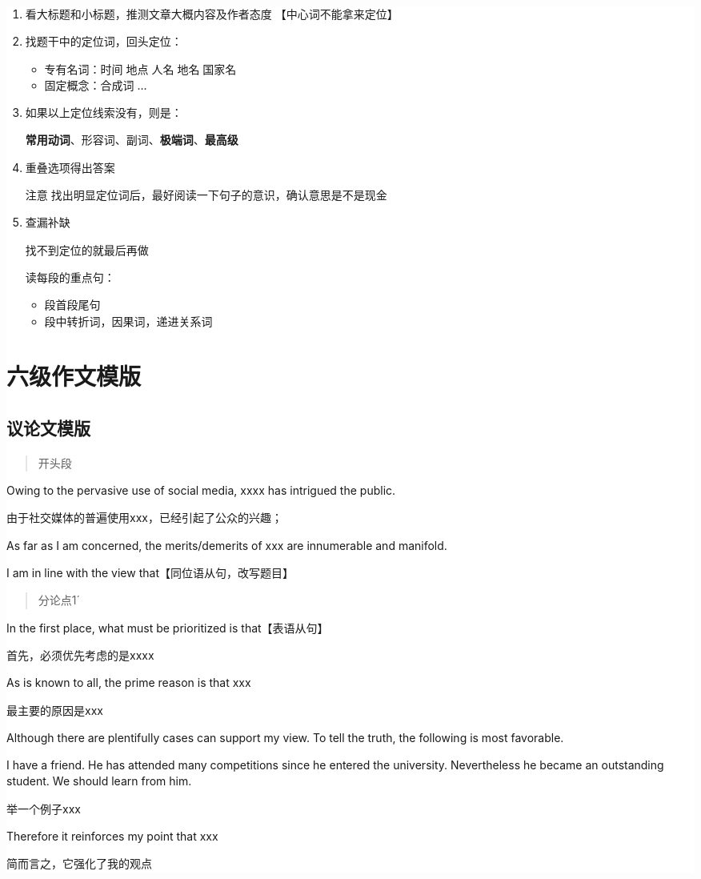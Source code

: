 1. 看大标题和小标题，推测文章大概内容及作者态度 【中心词不能拿来定位】

2. 找题干中的定位词，回头定位：
   - 专有名词：时间 地点 人名 地名 国家名
   - 固定概念：合成词 ...

3. 如果以上定位线索没有，则是：

   **常用动词**、形容词、副词、**极端词**、**最高级**

4. 重叠选项得出答案

   注意 找出明显定位词后，最好阅读一下句子的意识，确认意思是不是现金

5. 查漏补缺

   找不到定位的就最后再做

   读每段的重点句：

   - 段首段尾句
   - 段中转折词，因果词，递进关系词




# 六级作文模版

## 议论文模版

> 开头段

Owing to the pervasive use of social media, xxxx has intrigued the public. 

由于社交媒体的普遍使用xxx，已经引起了公众的兴趣；

As far as I am concerned, the merits/demerits of xxx are innumerable and manifold.

I am in line with the view that【同位语从句，改写题目】

> 分论点1´

In the first place, what must be prioritized is that【表语从句】

首先，必须优先考虑的是xxxx

 As is known to all, the prime reason is that xxx

最主要的原因是xxx

Although there are plentifully  cases can support my view. To tell the truth, the following is most favorable.

I have a friend. He has attended many competitions since he entered the university. Nevertheless he became an outstanding student. We should learn from him.

举一个例子xxx

Therefore it reinforces my point that xxx

简而言之，它强化了我的观点
